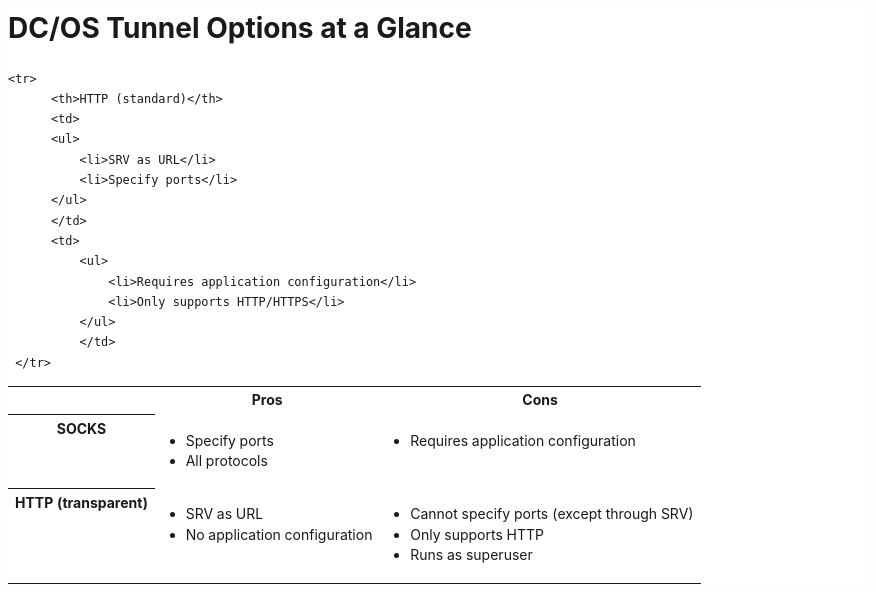 # DC/OS Tunnel Options at a Glance

<table class="table">
  <tr>
    <th>&nbsp;</th>
    <th>Pros</th>
    <th>Cons</th>
  </tr>
  <tr>
    <th>SOCKS</th>
    <td>
    <ul>
        <li>Specify ports</li>
        <li>All protocols</li>
    </ul>
    </td>
    <td>
        <ul>
            <li>Requires application configuration</li>
        </ul>
        </td>
  </tr>
  
  <tr>
      <th>HTTP (transparent)</th>
      <td>
      <ul>
          <li>SRV as URL</li>
          <li>No application configuration</li>
      </ul>
      </td>
      <td>
          <ul>
              <li>Cannot specify ports (except through SRV)</li>
              <li>Only supports HTTP</li>
              <li>Runs as superuser</li>
          </ul>
          </td>
    </tr>
    
    <tr>
          <th>HTTP (standard)</th>
          <td>
          <ul>
              <li>SRV as URL</li>
              <li>Specify ports</li>
          </ul>
          </td>
          <td>
              <ul>
                  <li>Requires application configuration</li>
                  <li>Only supports HTTP/HTTPS</li>
              </ul>
              </td>
     </tr>
     